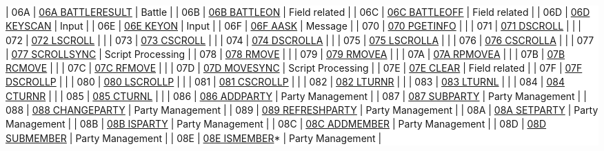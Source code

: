 | 06A    | [06A BATTLERESULT](Opcodes/06A_BATTLERESULT.md)          | Battle             |
| 06B    | [06B BATTLEON](Opcodes/06B_BATTLEON.md)                  | Field related      |
| 06C    | [06C BATTLEOFF](Opcodes/06C_BATTLEOFF.md)                | Field related      |
| 06D    | [06D KEYSCAN](Opcodes/06D_KEYSCAN.md)                    | Input              |
| 06E    | [06E KEYON](Opcodes/06E_KEYON.md)                        | Input              |
| 06F    | [06F AASK](Opcodes/06F_AASK.md)                          | Message            |
| 070    | [070 PGETINFO](Opcodes/070_PGETINFO.md)                  |                    |
| 071    | [071 DSCROLL](Opcodes/071_DSCROLL.md)                    |                    |
| 072    | [072 LSCROLL](Opcodes/072_LSCROLL.md)                    |                    |
| 073    | [073 CSCROLL](Opcodes/073_CSCROLL.md)                    |                    |
| 074    | [074 DSCROLLA](Opcodes/074_DSCROLLA.md)                  |                    |
| 075    | [075 LSCROLLA](Opcodes/075_LSCROLLA.md)                  |                    |
| 076    | [076 CSCROLLA](Opcodes/076_CSCROLLA.md)                  |                    |
| 077    | [077 SCROLLSYNC](Opcodes/077_SCROLLSYNC.md)              | Script Processing  |
| 078    | [078 RMOVE](Opcodes/078_RMOVE.md)                        |                    |
| 079    | [079 RMOVEA](Opcodes/079_RMOVEA.md)                      |                    |
| 07A    | [07A RPMOVEA](Opcodes/07A_RPMOVEA.md)                    |                    |
| 07B    | [07B RCMOVE](Opcodes/07B_RCMOVE.md)                      |                    |
| 07C    | [07C RFMOVE](Opcodes/07C_RFMOVE.md)                      |                    |
| 07D    | [07D MOVESYNC](Opcodes/07D_MOVESYNC.md)                  | Script Processing  |
| 07E    | [07E CLEAR](Opcodes/07E_CLEAR.md)                        | Field related      |
| 07F    | [07F DSCROLLP](Opcodes/07F_DSCROLLP.md)                  |                    |
| 080    | [080 LSCROLLP](Opcodes/080_LSCROLLP.md)                  |                    |
| 081    | [081 CSCROLLP](Opcodes/081_CSCROLLP.md)                  |                    |
| 082    | [082 LTURNR](Opcodes/082_LTURNR.md)                      |                    |
| 083    | [083 LTURNL](Opcodes/083_LTURNL.md)                      |                    |
| 084    | [084 CTURNR](Opcodes/084_CTURNR.md)                      |                    |
| 085    | [085 CTURNL](Opcodes/085_CTURNL.md)                      |                    |
| 086    | [086 ADDPARTY](Opcodes/086_ADDPARTY.md)                  | Party Management   |
| 087    | [087 SUBPARTY](Opcodes/087_SUBPARTY.md)                  | Party Management   |
| 088    | [088 CHANGEPARTY](Opcodes/088_CHANGEPARTY.md)            | Party Management   |
| 089    | [089 REFRESHPARTY](Opcodes/089_REFRESHPARTY.md)          | Party Management   |
| 08A    | [08A SETPARTY](Opcodes/08A_SETPARTY.md)                  | Party Management   |
| 08B    | [08B ISPARTY](Opcodes/08B_ISPARTY.md)                    | Party Management   |
| 08C    | [08C ADDMEMBER](Opcodes/08C_ADDMEMBER.md)                | Party Management   |
| 08D    | [08D SUBMEMBER](Opcodes/08D_SUBMEMBER.md)                | Party Management   |
| 08E    | [08E ISMEMBER](Opcodes/08E_ISMEMBER.md)*       | Party Management   |